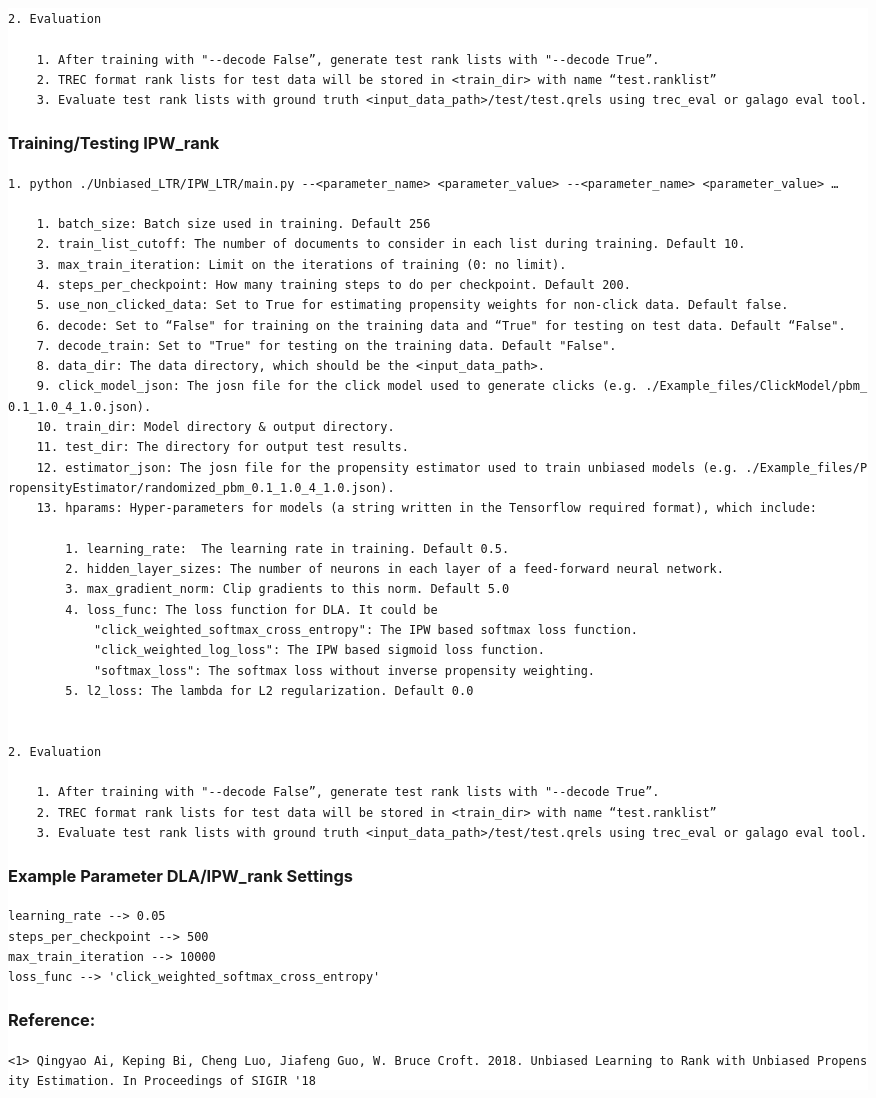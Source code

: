         
    2. Evaluation

        1. After training with "--decode False”, generate test rank lists with "--decode True”.
        2. TREC format rank lists for test data will be stored in <train_dir> with name “test.ranklist”
        3. Evaluate test rank lists with ground truth <input_data_path>/test/test.qrels using trec_eval or galago eval tool.

### Training/Testing IPW_rank ###
    1. python ./Unbiased_LTR/IPW_LTR/main.py --<parameter_name> <parameter_value> --<parameter_name> <parameter_value> … 

        1. batch_size: Batch size used in training. Default 256
        2. train_list_cutoff: The number of documents to consider in each list during training. Default 10.
        3. max_train_iteration: Limit on the iterations of training (0: no limit).
        4. steps_per_checkpoint: How many training steps to do per checkpoint. Default 200.
        5. use_non_clicked_data: Set to True for estimating propensity weights for non-click data. Default false.
        6. decode: Set to “False" for training on the training data and “True" for testing on test data. Default “False".
        7. decode_train: Set to "True" for testing on the training data. Default "False".
        8. data_dir: The data directory, which should be the <input_data_path>.
        9. click_model_json: The josn file for the click model used to generate clicks (e.g. ./Example_files/ClickModel/pbm_0.1_1.0_4_1.0.json). 
        10. train_dir: Model directory & output directory.
        11. test_dir: The directory for output test results.
        12. estimator_json: The josn file for the propensity estimator used to train unbiased models (e.g. ./Example_files/PropensityEstimator/randomized_pbm_0.1_1.0_4_1.0.json). 
        13. hparams: Hyper-parameters for models (a string written in the Tensorflow required format), which include:

            1. learning_rate:  The learning rate in training. Default 0.5.
            2. hidden_layer_sizes: The number of neurons in each layer of a feed-forward neural network. 
            3. max_gradient_norm: Clip gradients to this norm. Default 5.0
            4. loss_func: The loss function for DLA. It could be 
                "click_weighted_softmax_cross_entropy": The IPW based softmax loss function.
                "click_weighted_log_loss": The IPW based sigmoid loss function.
                "softmax_loss": The softmax loss without inverse propensity weighting.
            5. l2_loss: The lambda for L2 regularization. Default 0.0
        
        
    2. Evaluation

        1. After training with "--decode False”, generate test rank lists with "--decode True”.
        2. TREC format rank lists for test data will be stored in <train_dir> with name “test.ranklist”
        3. Evaluate test rank lists with ground truth <input_data_path>/test/test.qrels using trec_eval or galago eval tool.

### Example Parameter DLA/IPW_rank Settings ###
	
    learning_rate --> 0.05
    steps_per_checkpoint --> 500
    max_train_iteration --> 10000
    loss_func --> 'click_weighted_softmax_cross_entropy'

### Reference: ###
    <1> Qingyao Ai, Keping Bi, Cheng Luo, Jiafeng Guo, W. Bruce Croft. 2018. Unbiased Learning to Rank with Unbiased Propensity Estimation. In Proceedings of SIGIR '18
